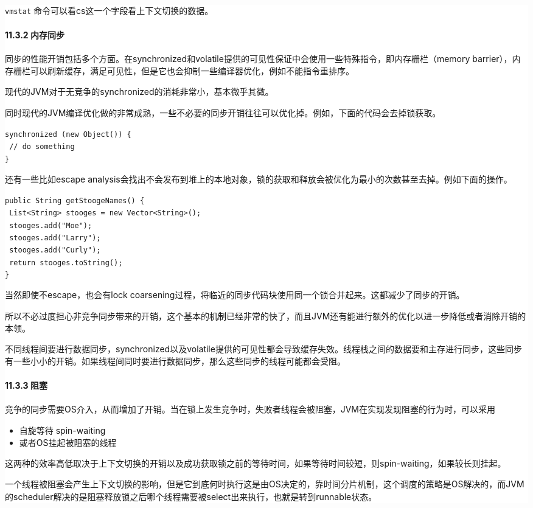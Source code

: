 `vmstat`	命令可以看cs这一个字段看上下文切换的数据。

#### 11.3.2 内存同步

同步的性能开销包括多个方面。在synchronized和volatile提供的可见性保证中会使用一些特殊指令，即内存栅栏（memory barrier），内存栅栏可以刷新缓存，满足可见性，但是它也会抑制一些编译器优化，例如不能指令重排序。

现代的JVM对于无竞争的synchronized的消耗非常小，基本微乎其微。

同时现代的JVM编译优化做的非常成熟，一些不必要的同步开销往往可以优化掉。例如，下面的代码会去掉锁获取。

```
synchronized (new Object()) {
 // do something
} 
```

还有一些比如escape analysis会找出不会发布到堆上的本地对象，锁的获取和释放会被优化为最小的次数甚至去掉。例如下面的操作。

```
public String getStoogeNames() {
 List<String> stooges = new Vector<String>();
 stooges.add("Moe");
 stooges.add("Larry");
 stooges.add("Curly");
 return stooges.toString();
} 
```

当然即使不escape，也会有lock coarsening过程，将临近的同步代码块使用同一个锁合并起来。这都减少了同步的开销。

所以不必过度担心非竞争同步带来的开销，这个基本的机制已经非常的快了，而且JVM还有能进行额外的优化以进一步降低或者消除开销的本领。

不同线程间要进行数据同步，synchronized以及volatile提供的可见性都会导致缓存失效。线程栈之间的数据要和主存进行同步，这些同步有一些小小的开销。如果线程间同时要进行数据同步，那么这些同步的线程可能都会受阻。

#### 11.3.3 阻塞

竞争的同步需要OS介入，从而增加了开销。当在锁上发生竞争时，失败者线程会被阻塞，JVM在实现发现阻塞的行为时，可以采用

* 自旋等待 spin-waiting
* 或者OS挂起被阻塞的线程

这两种的效率高低取决于上下文切换的开销以及成功获取锁之前的等待时间，如果等待时间较短，则spin-waiting，如果较长则挂起。

一个线程被阻塞会产生上下文切换的影响，但是它到底何时执行这是由OS决定的，靠时间分片机制，这个调度的策略是OS解决的，而JVM的scheduler解决的是阻塞释放锁之后哪个线程需要被select出来执行，也就是转到runnable状态。

